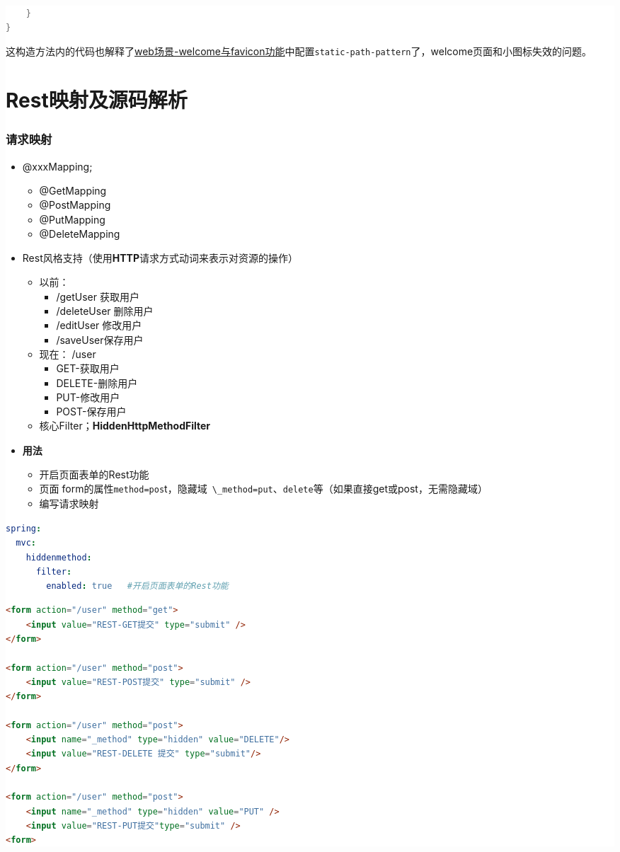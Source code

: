 ```java
    }
}
```

这构造方法内的代码也解释了[web场景-welcome与favicon功能](#)中配置`static-path-pattern`了，welcome页面和小图标失效的问题。

# Rest映射及源码解析

### 请求映射

- @xxxMapping;
  
  - @GetMapping
  - @PostMapping
  - @PutMapping
  - @DeleteMapping

- Rest风格支持（使用**HTTP**请求方式动词来表示对资源的操作）
  
  - 以前：
    - /getUser 获取用户
    - /deleteUser 删除用户
    - /editUser 修改用户
    - /saveUser保存用户
  - 现在： /user 
    - GET-获取用户
    - DELETE-删除用户
    - PUT-修改用户
    - POST-保存用户
  - 核心Filter；**HiddenHttpMethodFilter**

- **用法**
  
  - 开启页面表单的Rest功能
  - 页面 form的属性`method=pos`t，隐藏域` \_method=put`、`delete`等（如果直接get或post，无需隐藏域）
  - 编写请求映射

```yaml
spring:
  mvc:
    hiddenmethod:
      filter:
        enabled: true   #开启页面表单的Rest功能
```

```html
<form action="/user" method="get">
    <input value="REST-GET提交" type="submit" />
</form>

<form action="/user" method="post">
    <input value="REST-POST提交" type="submit" />
</form>

<form action="/user" method="post">
    <input name="_method" type="hidden" value="DELETE"/>
    <input value="REST-DELETE 提交" type="submit"/>
</form>

<form action="/user" method="post">
    <input name="_method" type="hidden" value="PUT" />
    <input value="REST-PUT提交"type="submit" />
<form>
```
